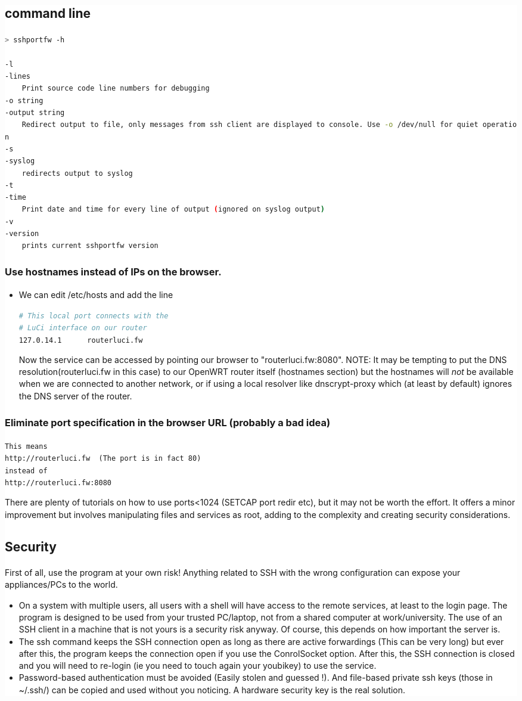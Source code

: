
## command line
```sh
> sshportfw -h

-l	
-lines
    Print source code line numbers for debugging
-o string
-output string
    Redirect output to file, only messages from ssh client are displayed to console. Use -o /dev/null for quiet operation
-s	
-syslog
    redirects output to syslog
-t	
-time
    Print date and time for every line of output (ignored on syslog output)
-v	
-version
    prints current sshportfw version
```

### Use hostnames instead of IPs on the browser.
- We can edit /etc/hosts and add the line
  ```sh
  # This local port connects with the
  # LuCi interface on our router
  127.0.14.1      routerluci.fw
  ```
  Now the service can be accessed by pointing our browser to "routerluci.fw:8080".
  NOTE: It may be tempting to put the DNS resolution(routerluci.fw in this case) to our OpenWRT router itself (hostnames section) but the hostnames will *not* be available when we are connected to another network, or if using a local resolver like dnscrypt-proxy which (at least by default) ignores the DNS server of the router.

### Eliminate port specification in the browser URL (probably a bad idea)
```url
This means
http://routerluci.fw  (The port is in fact 80)
instead of
http://routerluci.fw:8080
```
There are plenty of tutorials on how to use ports<1024 (SETCAP port redir etc), but it may not be worth the effort. It offers a minor improvement but involves manipulating files and services as root, adding to the complexity and creating security considerations.


## Security
First of all, use the program at your own risk! Anything related to SSH with the wrong configuration can expose your appliances/PCs to the world.
- On a system with multiple users, all users with a shell will have access to the remote services, at least to the login page. The program is designed to be used from your trusted PC/laptop, not from a shared computer at work/university. The use of an SSH client in a machine that is not yours is a security risk anyway. Of course, this depends on how important the server is.
- The ssh command keeps the SSH connection open as long as there are active forwardings (This can be very long) but ever after this, the program keeps the connection open if you use the ConrolSocket option. After this, the SSH connection is closed and you will need to re-login (ie you need to touch again your youbikey) to use the service.
- Password-based authentication must be avoided (Easily stolen and guessed !). And file-based private ssh keys (those in ~/.ssh/) can be copied and used without you noticing. A hardware security key is the real solution.
